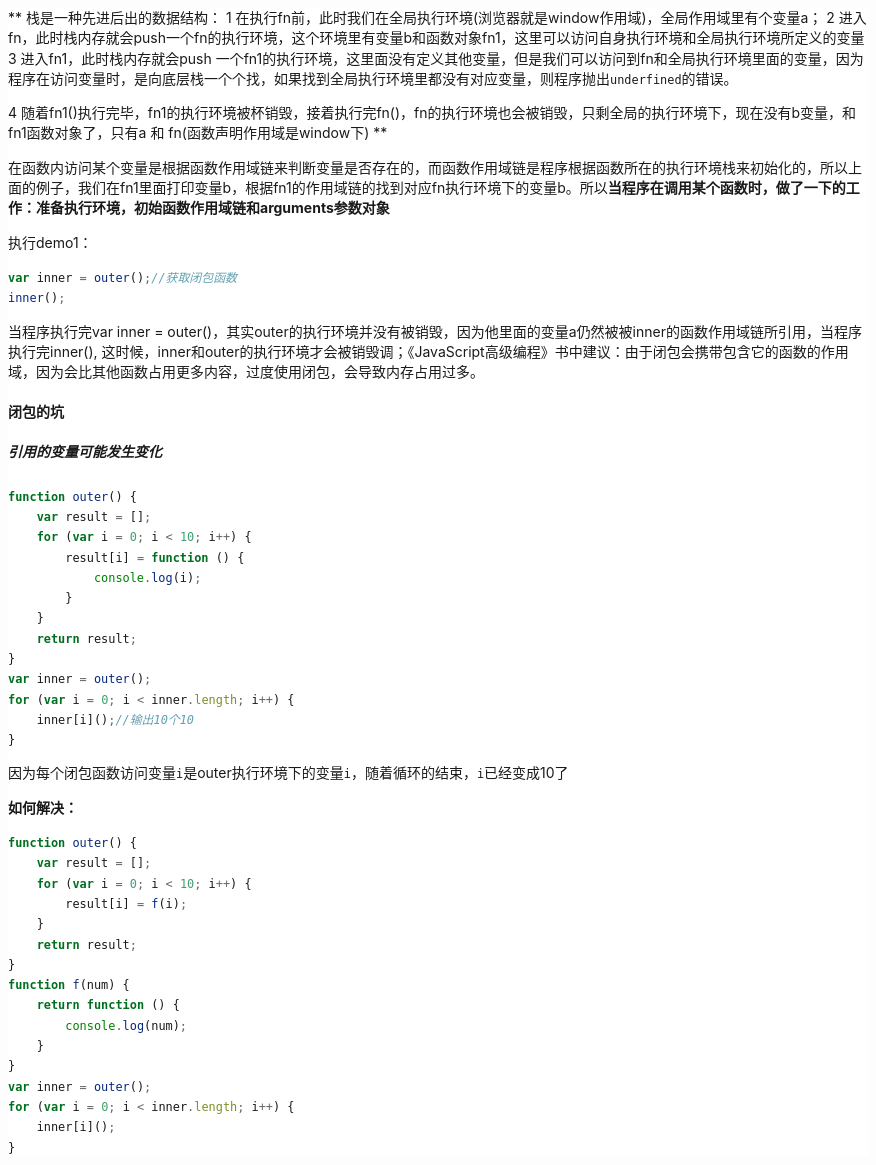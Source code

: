 **
栈是一种先进后出的数据结构：
1 在执行fn前，此时我们在全局执行环境(浏览器就是window作用域)，全局作用域里有个变量a；
2 进入fn，此时栈内存就会push一个fn的执行环境，这个环境里有变量b和函数对象fn1，这里可以访问自身执行环境和全局执行环境所定义的变量
3 进入fn1，此时栈内存就会push 一个fn1的执行环境，这里面没有定义其他变量，但是我们可以访问到fn和全局执行环境里面的变量，因为程序在访问变量时，是向底层栈一个个找，如果找到全局执行环境里都没有对应变量，则程序抛出`underfined`的错误。

4 随着fn1()执行完毕，fn1的执行环境被杯销毁，接着执行完fn()，fn的执行环境也会被销毁，只剩全局的执行环境下，现在没有b变量，和fn1函数对象了，只有a 和 fn(函数声明作用域是window下)
**

在函数内访问某个变量是根据函数作用域链来判断变量是否存在的，而函数作用域链是程序根据函数所在的执行环境栈来初始化的，所以上面的例子，我们在fn1里面打印变量b，根据fn1的作用域链的找到对应fn执行环境下的变量b。所以**当程序在调用某个函数时，做了一下的工作：准备执行环境，初始函数作用域链和arguments参数对象**

执行demo1：

~~~javascript
var inner = outer();//获取闭包函数
inner();
~~~

当程序执行完var inner = outer()，其实outer的执行环境并没有被销毁，因为他里面的变量a仍然被被inner的函数作用域链所引用，当程序执行完inner(), 这时候，inner和outer的执行环境才会被销毁调；《JavaScript高级编程》书中建议：由于闭包会携带包含它的函数的作用域，因为会比其他函数占用更多内容，过度使用闭包，会导致内存占用过多。

#### 闭包的坑

##### 引用的变量可能发生变化

~~~javascript
function outer() {
    var result = [];
    for (var i = 0; i < 10; i++) {
    	result[i] = function () {
        	console.log(i);
    	}
	}
	return result;
}
var inner = outer();
for (var i = 0; i < inner.length; i++) {
    inner[i]();//输出10个10
}
~~~

因为每个闭包函数访问变量`i`是outer执行环境下的变量`i`，随着循环的结束，`i`已经变成10了

**如何解决：**

~~~javascript
function outer() {
    var result = [];
    for (var i = 0; i < 10; i++) {
        result[i] = f(i);
    }
    return result;
}
function f(num) {
    return function () {
        console.log(num);
    }
}
var inner = outer();
for (var i = 0; i < inner.length; i++) {
    inner[i]();
}
~~~
